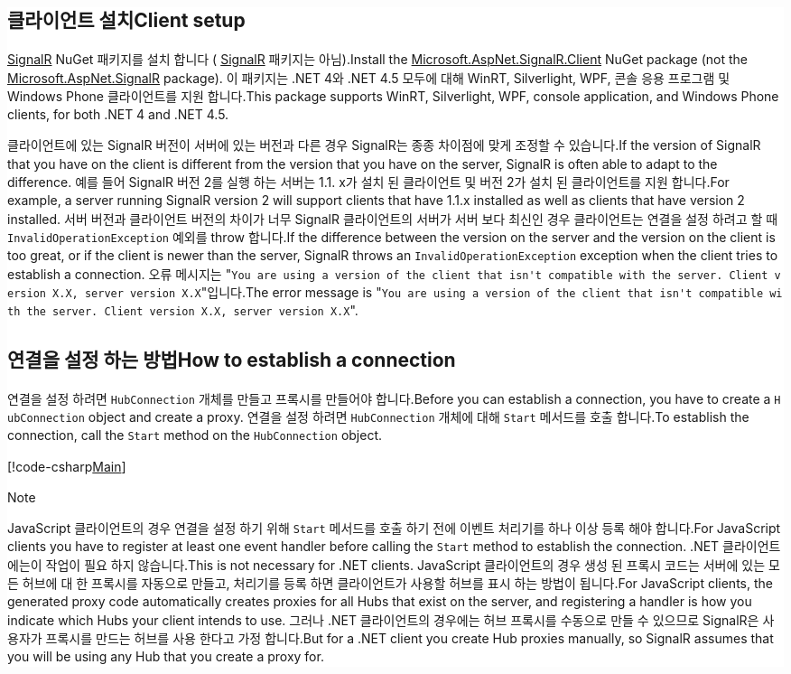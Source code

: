 <a id="clientsetup"></a>

## <a name="client-setup"></a><span data-ttu-id="4d62d-151">클라이언트 설치</span><span class="sxs-lookup"><span data-stu-id="4d62d-151">Client setup</span></span>

<span data-ttu-id="4d62d-152">[SignalR](http://nuget.org/packages/Microsoft.AspNet.SignalR.Client) NuGet 패키지를 설치 합니다 ( [SignalR](http://nuget.org/packages/microsoft.aspnet.signalr) 패키지는 아님).</span><span class="sxs-lookup"><span data-stu-id="4d62d-152">Install the [Microsoft.AspNet.SignalR.Client](http://nuget.org/packages/Microsoft.AspNet.SignalR.Client) NuGet package (not the [Microsoft.AspNet.SignalR](http://nuget.org/packages/microsoft.aspnet.signalr) package).</span></span> <span data-ttu-id="4d62d-153">이 패키지는 .NET 4와 .NET 4.5 모두에 대해 WinRT, Silverlight, WPF, 콘솔 응용 프로그램 및 Windows Phone 클라이언트를 지원 합니다.</span><span class="sxs-lookup"><span data-stu-id="4d62d-153">This package supports WinRT, Silverlight, WPF, console application, and Windows Phone clients, for both .NET 4 and .NET 4.5.</span></span>

<span data-ttu-id="4d62d-154">클라이언트에 있는 SignalR 버전이 서버에 있는 버전과 다른 경우 SignalR는 종종 차이점에 맞게 조정할 수 있습니다.</span><span class="sxs-lookup"><span data-stu-id="4d62d-154">If the version of SignalR that you have on the client is different from the version that you have on the server, SignalR is often able to adapt to the difference.</span></span> <span data-ttu-id="4d62d-155">예를 들어 SignalR 버전 2를 실행 하는 서버는 1.1. x가 설치 된 클라이언트 및 버전 2가 설치 된 클라이언트를 지원 합니다.</span><span class="sxs-lookup"><span data-stu-id="4d62d-155">For example, a server running SignalR version 2 will support clients that have 1.1.x installed as well as clients that have version 2 installed.</span></span> <span data-ttu-id="4d62d-156">서버 버전과 클라이언트 버전의 차이가 너무 SignalR 클라이언트의 서버가 서버 보다 최신인 경우 클라이언트는 연결을 설정 하려고 할 때 `InvalidOperationException` 예외를 throw 합니다.</span><span class="sxs-lookup"><span data-stu-id="4d62d-156">If the difference between the version on the server and the version on the client is too great, or if the client is newer than the server, SignalR throws an `InvalidOperationException` exception when the client tries to establish a connection.</span></span> <span data-ttu-id="4d62d-157">오류 메시지는 "`You are using a version of the client that isn't compatible with the server. Client version X.X, server version X.X`"입니다.</span><span class="sxs-lookup"><span data-stu-id="4d62d-157">The error message is "`You are using a version of the client that isn't compatible with the server. Client version X.X, server version X.X`".</span></span>

<a id="establishconnection"></a>

## <a name="how-to-establish-a-connection"></a><span data-ttu-id="4d62d-158">연결을 설정 하는 방법</span><span class="sxs-lookup"><span data-stu-id="4d62d-158">How to establish a connection</span></span>

<span data-ttu-id="4d62d-159">연결을 설정 하려면 `HubConnection` 개체를 만들고 프록시를 만들어야 합니다.</span><span class="sxs-lookup"><span data-stu-id="4d62d-159">Before you can establish a connection, you have to create a `HubConnection` object and create a proxy.</span></span> <span data-ttu-id="4d62d-160">연결을 설정 하려면 `HubConnection` 개체에 대해 `Start` 메서드를 호출 합니다.</span><span class="sxs-lookup"><span data-stu-id="4d62d-160">To establish the connection, call the `Start` method on the `HubConnection` object.</span></span>

[!code-csharp[Main](hubs-api-guide-net-client/samples/sample1.cs?highlight=1,5)]

> [!NOTE]
> <span data-ttu-id="4d62d-161">JavaScript 클라이언트의 경우 연결을 설정 하기 위해 `Start` 메서드를 호출 하기 전에 이벤트 처리기를 하나 이상 등록 해야 합니다.</span><span class="sxs-lookup"><span data-stu-id="4d62d-161">For JavaScript clients you have to register at least one event handler before calling the `Start` method to establish the connection.</span></span> <span data-ttu-id="4d62d-162">.NET 클라이언트에는이 작업이 필요 하지 않습니다.</span><span class="sxs-lookup"><span data-stu-id="4d62d-162">This is not necessary for .NET clients.</span></span> <span data-ttu-id="4d62d-163">JavaScript 클라이언트의 경우 생성 된 프록시 코드는 서버에 있는 모든 허브에 대 한 프록시를 자동으로 만들고, 처리기를 등록 하면 클라이언트가 사용할 허브를 표시 하는 방법이 됩니다.</span><span class="sxs-lookup"><span data-stu-id="4d62d-163">For JavaScript clients, the generated proxy code automatically creates proxies for all Hubs that exist on the server, and registering a handler is how you indicate which Hubs your client intends to use.</span></span> <span data-ttu-id="4d62d-164">그러나 .NET 클라이언트의 경우에는 허브 프록시를 수동으로 만들 수 있으므로 SignalR은 사용자가 프록시를 만드는 허브를 사용 한다고 가정 합니다.</span><span class="sxs-lookup"><span data-stu-id="4d62d-164">But for a .NET client you create Hub proxies manually, so SignalR assumes that you will be using any Hub that you create a proxy for.</span></span>
